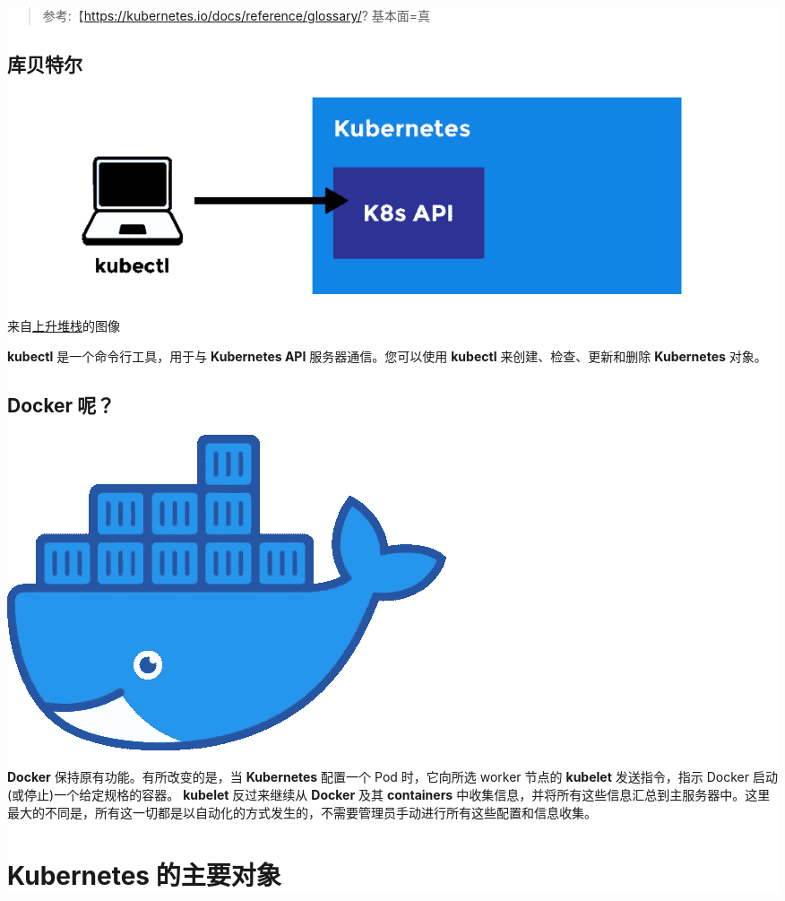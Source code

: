 > 参考:【https://kubernetes.io/docs/reference/glossary/? 基本面=真

## 库贝特尔

![](img/d116259b4c83006b54dc4a6685969256.png)

来自[上升堆栈](https://blog.risingstack.com/content/images/2018/05/kubernetes-kubectl.png)的图像

**kubectl** 是一个命令行工具，用于与 **Kubernetes API** 服务器通信。您可以使用 **kubectl** 来创建、检查、更新和删除 **Kubernetes** 对象。

## Docker 呢？

![](img/d45561fe5357550d18fdbd668cb130bd.png)

**Docker** 保持原有功能。有所改变的是，当 **Kubernetes** 配置一个 Pod 时，它向所选 worker 节点的 **kubelet** 发送指令，指示 Docker 启动(或停止)一个给定规格的容器。 **kubelet** 反过来继续从 **Docker** 及其 **containers** 中收集信息，并将所有这些信息汇总到主服务器中。这里最大的不同是，所有这一切都是以自动化的方式发生的，不需要管理员手动进行所有这些配置和信息收集。

# Kubernetes 的主要对象

